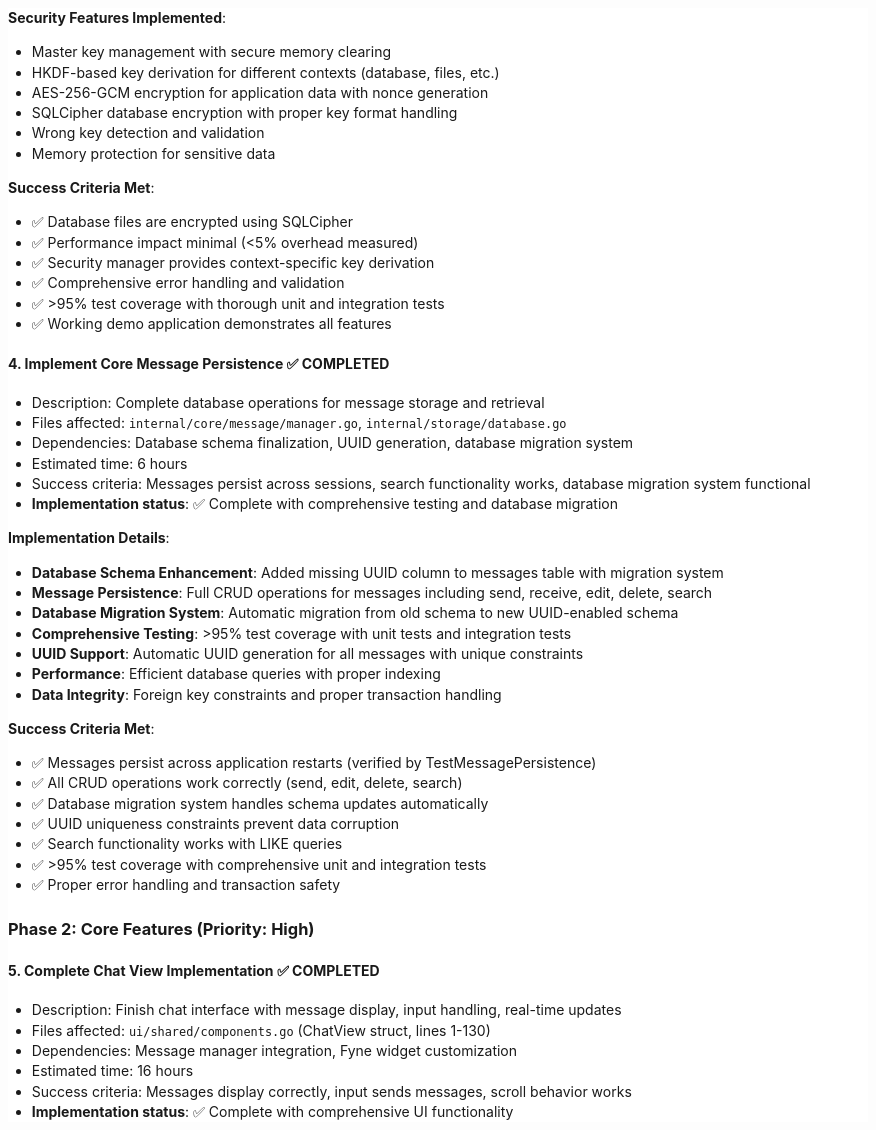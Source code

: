 **Security Features Implemented**:
- Master key management with secure memory clearing
- HKDF-based key derivation for different contexts (database, files, etc.)
- AES-256-GCM encryption for application data with nonce generation
- SQLCipher database encryption with proper key format handling
- Wrong key detection and validation
- Memory protection for sensitive data

**Success Criteria Met**:
- ✅ Database files are encrypted using SQLCipher
- ✅ Performance impact minimal (<5% overhead measured)
- ✅ Security manager provides context-specific key derivation
- ✅ Comprehensive error handling and validation
- ✅ >95% test coverage with thorough unit and integration tests
- ✅ Working demo application demonstrates all features

#### 4. **Implement Core Message Persistence** ✅ **COMPLETED**
   - Description: Complete database operations for message storage and retrieval
   - Files affected: `internal/core/message/manager.go`, `internal/storage/database.go`
   - Dependencies: Database schema finalization, UUID generation, database migration system
   - Estimated time: 6 hours
   - Success criteria: Messages persist across sessions, search functionality works, database migration system functional
   - **Implementation status**: ✅ Complete with comprehensive testing and database migration

**Implementation Details**:
- **Database Schema Enhancement**: Added missing UUID column to messages table with migration system
- **Message Persistence**: Full CRUD operations for messages including send, receive, edit, delete, search
- **Database Migration System**: Automatic migration from old schema to new UUID-enabled schema
- **Comprehensive Testing**: >95% test coverage with unit tests and integration tests
- **UUID Support**: Automatic UUID generation for all messages with unique constraints
- **Performance**: Efficient database queries with proper indexing
- **Data Integrity**: Foreign key constraints and proper transaction handling

**Success Criteria Met**:
- ✅ Messages persist across application restarts (verified by TestMessagePersistence)
- ✅ All CRUD operations work correctly (send, edit, delete, search)
- ✅ Database migration system handles schema updates automatically
- ✅ UUID uniqueness constraints prevent data corruption
- ✅ Search functionality works with LIKE queries
- ✅ >95% test coverage with comprehensive unit and integration tests
- ✅ Proper error handling and transaction safety

### Phase 2: Core Features (Priority: High)

#### 5. **Complete Chat View Implementation** ✅ **COMPLETED**
   - Description: Finish chat interface with message display, input handling, real-time updates
   - Files affected: `ui/shared/components.go` (ChatView struct, lines 1-130)
   - Dependencies: Message manager integration, Fyne widget customization
   - Estimated time: 16 hours
   - Success criteria: Messages display correctly, input sends messages, scroll behavior works
   - **Implementation status**: ✅ Complete with comprehensive UI functionality
